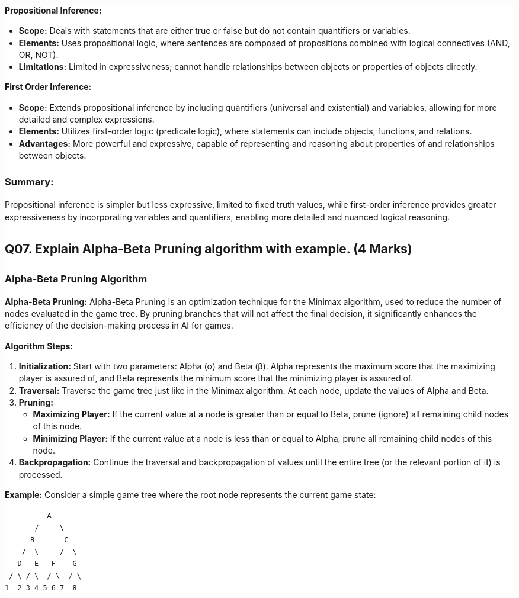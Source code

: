 **Propositional Inference:**

- **Scope:** Deals with statements that are either true or false but do not contain quantifiers or variables.
- **Elements:** Uses propositional logic, where sentences are composed of propositions combined with logical connectives (AND, OR, NOT).
- **Limitations:** Limited in expressiveness; cannot handle relationships between objects or properties of objects directly.

**First Order Inference:**

- **Scope:** Extends propositional inference by including quantifiers (universal and existential) and variables, allowing for more detailed and complex expressions.
- **Elements:** Utilizes first-order logic (predicate logic), where statements can include objects, functions, and relations.
- **Advantages:** More powerful and expressive, capable of representing and reasoning about properties of and relationships between objects.

### Summary:

Propositional inference is simpler but less expressive, limited to fixed truth values, while first-order inference provides greater expressiveness by incorporating variables and quantifiers, enabling more detailed and nuanced logical reasoning.

## Q07. Explain Alpha-Beta Pruning algorithm with example. (4 Marks)

### Alpha-Beta Pruning Algorithm

**Alpha-Beta Pruning:**
Alpha-Beta Pruning is an optimization technique for the Minimax algorithm, used to reduce the number of nodes evaluated in the game tree. By pruning branches that will not affect the final decision, it significantly enhances the efficiency of the decision-making process in AI for games.

**Algorithm Steps:**

1. **Initialization:** Start with two parameters: Alpha (α) and Beta (β). Alpha represents the maximum score that the maximizing player is assured of, and Beta represents the minimum score that the minimizing player is assured of.
2. **Traversal:** Traverse the game tree just like in the Minimax algorithm. At each node, update the values of Alpha and Beta.
3. **Pruning:**
   - **Maximizing Player:** If the current value at a node is greater than or equal to Beta, prune (ignore) all remaining child nodes of this node.
   - **Minimizing Player:** If the current value at a node is less than or equal to Alpha, prune all remaining child nodes of this node.
4. **Backpropagation:** Continue the traversal and backpropagation of values until the entire tree (or the relevant portion of it) is processed.

**Example:**
Consider a simple game tree where the root node represents the current game state:

```
          A
       /     \
      B       C
    /  \     /  \
   D   E   F    G
 / \ / \  / \  / \
1  2 3 4 5 6 7  8
```

